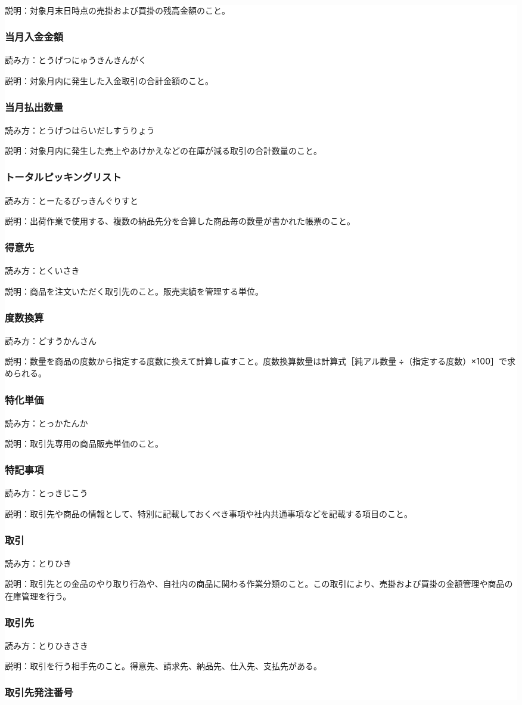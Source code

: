 説明：対象月末日時点の売掛および買掛の残高金額のこと。

### 当月入金金額

読み方：とうげつにゅうきんきんがく

説明：対象月内に発生した入金取引の合計金額のこと。

### 当月払出数量

読み方：とうげつはらいだしすうりょう

説明：対象月内に発生した売上やあけかえなどの在庫が減る取引の合計数量のこと。

### トータルピッキングリスト

読み方：とーたるぴっきんぐりすと

説明：出荷作業で使用する、複数の納品先分を合算した商品毎の数量が書かれた帳票のこと。

### 得意先

読み方：とくいさき

説明：商品を注文いただく取引先のこと。販売実績を管理する単位。

### 度数換算

読み方：どすうかんさん

説明：数量を商品の度数から指定する度数に換えて計算し直すこと。度数換算数量は計算式［純アル数量 ÷（指定する度数）×100］で求められる。

### 特化単価

読み方：とっかたんか

説明：取引先専用の商品販売単価のこと。

### 特記事項

読み方：とっきじこう

説明：取引先や商品の情報として、特別に記載しておくべき事項や社内共通事項などを記載する項目のこと。

### 取引

読み方：とりひき

説明：取引先との金品のやり取り行為や、自社内の商品に関わる作業分類のこと。この取引により、売掛および買掛の金額管理や商品の在庫管理を行う。

### 取引先

読み方：とりひきさき

説明：取引を行う相手先のこと。得意先、請求先、納品先、仕入先、支払先がある。

### 取引先発注番号
